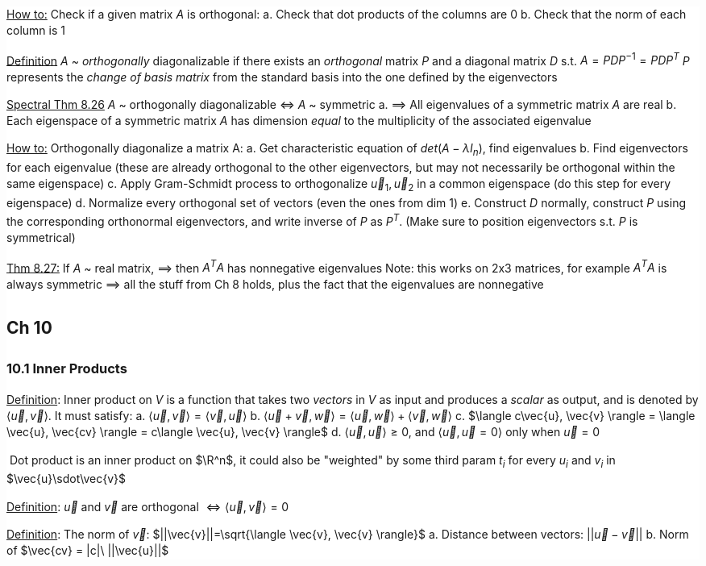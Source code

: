 <u>How to:</u> Check if a given matrix $A$ is orthogonal:
		a. Check that dot products of the columns are $0$
		b. Check that the norm of each column is $1$

<u>Definition</u> $A$ ~ *orthogonally* diagonalizable if there exists an *orthogonal* matrix $P$ and a diagonal matrix $D$ s.t. $A=PDP^{-1} = PDP^{T}$ 
		$P$ represents the *change of basis matrix* from the standard basis into the one defined by the eigenvectors

<u>Spectral Thm 8.26</u> $A$ ~ orthogonally diagonalizable $\iff$ $A$ ~ symmetric
		a. $\implies$ All eigenvalues of a symmetric matrix $A$ are real
		b. Each eigenspace of a symmetric matrix $A$ has dimension *equal* to the multiplicity of the associated eigenvalue

<u>How to:</u> Orthogonally diagonalize a matrix A:
		a. Get characteristic equation of $det(A-\lambda I_n)$, find eigenvalues
		b. Find eigenvectors for each eigenvalue (these are already orthogonal to the other eigenvectors, but may not necessarily be orthogonal within the same eigenspace)
		c. Apply Gram-Schmidt process to orthogonalize $\vec{u}_1, \vec{u}_2$ in a common eigenspace (do this step for every eigenspace)
		d. Normalize every orthogonal set of vectors (even the ones from $\text{dim }1$)
		e. Construct $D$ normally, construct $P$ using the corresponding orthonormal eigenvectors, and write inverse of $P$ as $P^T$. (Make sure to position eigenvectors s.t. $P$ is symmetrical)		

<u>Thm 8.27:</u> If $A$ ~ real matrix, $\implies$ then $A^TA$ has nonnegative eigenvalues
		Note: this works on $2\text{x}3$ matrices, for example
		$A^TA$ is always symmetric $\implies$ all the stuff from Ch 8 holds, plus the fact that the eigenvalues are nonnegative

## Ch 10

### 10.1 Inner Products

<u>Definition</u>: Inner product on $V$ is a function that takes two *vectors* in $V$ as input and produces a *scalar* as output, and is denoted by $\langle \vec{u}, \vec{v} \rangle$. It must satisfy:
		a. $\langle \vec{u}, \vec{v} \rangle = \langle \vec{v}, \vec{u} \rangle$
		b. $\langle \vec{u}+\vec{v}, \vec{w} \rangle = \langle \vec{u}, \vec{w} \rangle + \langle \vec{v}, \vec{w} \rangle$
		c. $\langle c\vec{u}, \vec{v} \rangle = \langle \vec{u}, \vec{cv} \rangle = c\langle \vec{u}, \vec{v} \rangle$
		d. $\langle \vec{u}, \vec{u} \rangle \geq 0$, and $\langle \vec{u}, \vec{u} = 0\rangle$ only when $\vec{u}=0$

​	Dot product is an inner product on $\R^n$, it could also be "weighted" by some third param $t_i$ for every $u_i$ and $v_i$ in $\vec{u}\sdot\vec{v}$

<u>Definition</u>: $\vec{u} \text{ and }  \vec{v}$ are orthogonal $\iff \langle \vec{u}, \vec{v} \rangle =0$

<u>Definition</u>: The norm of $\vec{v}$:   $||\vec{v}||=\sqrt{\langle \vec{v}, \vec{v} \rangle}$
		a. Distance between vectors: $||\vec{u}-\vec{v}||$
		b. Norm of $\vec{cv} = |c|\ ||\vec{u}||$
